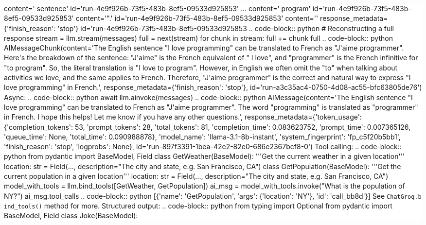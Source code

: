 content=' sentence' id='run-4e9f926b-73f5-483b-8ef5-09533d925853'                 ...                 content=' program' id='run-4e9f926b-73f5-483b-8ef5-09533d925853'                 content='".' id='run-4e9f926b-73f5-483b-8ef5-09533d925853'                 content='' response_metadata={'finish_reason': 'stop'}                 id='run-4e9f926b-73f5-483b-8ef5-09533d925853                  .. code-block:: python                      # Reconstructing a full response                 stream = llm.stream(messages)                 full = next(stream)                 for chunk in stream:                     full += chunk                 full                  .. code-block:: python                      AIMessageChunk(content='The English sentence "I love programming"                 can be translated to French as "J\'aime programmer". Here\'s the                 breakdown of the sentence: "J\'aime" is the French equivalent of "                 I love", and "programmer" is the French infinitive for "to program".                 So, the literal translation is "I love to program". However, in                 English we often omit the "to" when talking about activities we                 love, and the same applies to French. Therefore, "J\'aime                 programmer" is the correct and natural way to express "I love                 programming" in French.', response_metadata={'finish_reason':                 'stop'}, id='run-a3c35ac4-0750-4d08-ac55-bfc63805de76')              Async:             .. code-block:: python                      await llm.ainvoke(messages)                  .. code-block:: python                     AIMessage(content='The English sentence "I love programming" can                be translated to French as "J\'aime programmer". The word                "programming" is translated as "programmer" in French. I hope                this helps! Let me know if you have any other questions.',                response_metadata={'token_usage': {'completion_tokens': 53,                'prompt_tokens': 28, 'total_tokens': 81, 'completion_time':                0.083623752, 'prompt_time': 0.007365126, 'queue_time': None,                'total_time': 0.090988878}, 'model_name': 'llama-3.1-8b-instant',                'system_fingerprint': 'fp_c5f20b5bb1', 'finish_reason': 'stop',                'logprobs': None}, id='run-897f3391-1bea-42e2-82e0-686e2367bcf8-0')              Tool calling:             .. code-block:: python                      from pydantic import BaseModel, Field                      class GetWeather(BaseModel):                     '''Get the current weather in a given location'''                          location: str = Field(..., description="The city and state, e.g. San Francisco, CA")                      class GetPopulation(BaseModel):                     '''Get the current population in a given location'''                          location: str = Field(..., description="The city and state, e.g. San Francisco, CA")                      model_with_tools = llm.bind_tools([GetWeather, GetPopulation])                 ai_msg = model_with_tools.invoke("What is the population of NY?")                 ai_msg.tool_calls                  .. code-block:: python                      [{'name': 'GetPopulation',                 'args': {'location': 'NY'},                 'id': 'call_bb8d'}]                  See ``ChatGroq.bind_tools()`` method for more.              Structured output:             .. code-block:: python                      from typing import Optional                      from pydantic import BaseModel, Field                      class Joke(BaseModel):